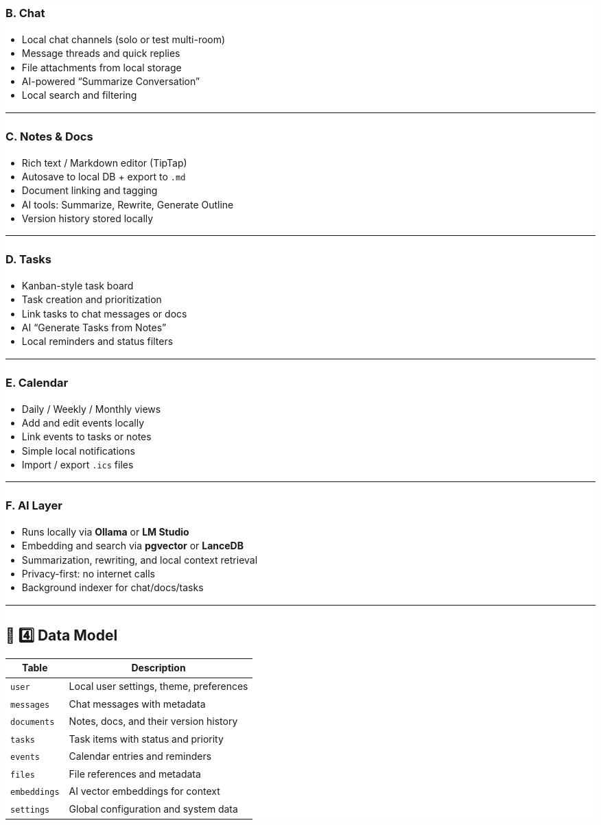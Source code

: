 
### **B. Chat**
- Local chat channels (solo or test multi-room)
- Message threads and quick replies
- File attachments from local storage
- AI-powered “Summarize Conversation”
- Local search and filtering

---

### **C. Notes & Docs**
- Rich text / Markdown editor (TipTap)
- Autosave to local DB + export to `.md`
- Document linking and tagging
- AI tools: Summarize, Rewrite, Generate Outline
- Version history stored locally

---

### **D. Tasks**
- Kanban-style task board
- Task creation and prioritization
- Link tasks to chat messages or docs
- AI “Generate Tasks from Notes”
- Local reminders and status filters

---

### **E. Calendar**
- Daily / Weekly / Monthly views
- Add and edit events locally
- Link events to tasks or notes
- Simple local notifications
- Import / export `.ics` files

---

### **F. AI Layer**
- Runs locally via **Ollama** or **LM Studio**
- Embedding and search via **pgvector** or **LanceDB**
- Summarization, rewriting, and local context retrieval
- Privacy-first: no internet calls
- Background indexer for chat/docs/tasks

---

## 🧠 **4️⃣ Data Model**

| **Table** | **Description** |
|------------|----------------|
| `user` | Local user settings, theme, preferences |
| `messages` | Chat messages with metadata |
| `documents` | Notes, docs, and their version history |
| `tasks` | Task items with status and priority |
| `events` | Calendar entries and reminders |
| `files` | File references and metadata |
| `embeddings` | AI vector embeddings for context |
| `settings` | Global configuration and system data |